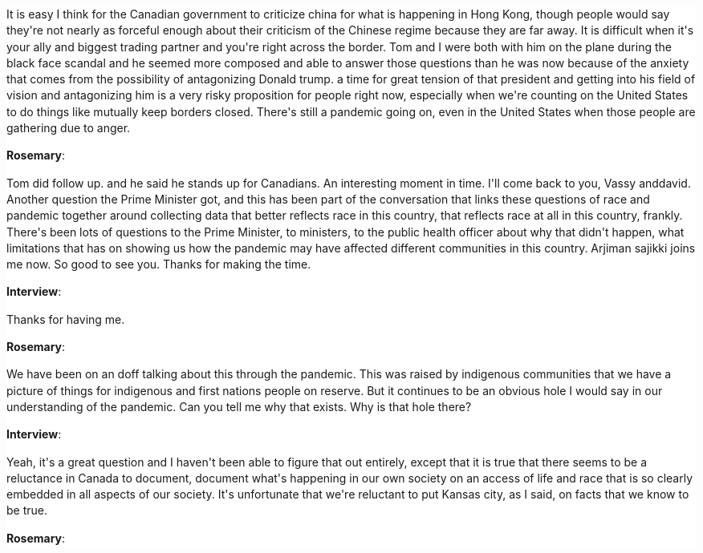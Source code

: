 It is easy I think for the Canadian government to criticize china for what is happening in Hong Kong, though people would say they're not nearly as forceful enough about their criticism of the Chinese regime because they are far away.
It is difficult when it's your ally and biggest trading partner and you're right across the border.
Tom and I were both with him on the plane during the black face scandal and he seemed more composed and able to answer those questions than he was now because of the anxiety that comes from the possibility of antagonizing Donald trump.
a time for great tension of that president and getting into his field of vision and antagonizing him is a very risky proposition for people right now, especially when we're counting on the United States to do things like mutually keep borders closed.
There's still a pandemic going on, even in the United States when those people are gathering due to anger.



**Rosemary**:

Tom did follow up. and he said he stands up for Canadians.
An interesting moment in time.
I'll come back to you, Vassy anddavid.
Another question the Prime Minister got, and this has been part of the conversation that links these questions of race and pandemic together around collecting data that better reflects race in this country, that reflects race at all in this country, frankly.
There's been lots of questions to the Prime Minister, to ministers, to the public health officer about why that didn't happen, what limitations that has on showing us how the pandemic may have affected different communities in this country.
Arjiman sajikki joins me now.
So good to see you.
Thanks for making the time.



**Interview**:

Thanks for having me.



**Rosemary**:

We have been on an doff talking about this through the pandemic.
This was raised by indigenous communities that we have a picture of things for indigenous and first nations people on reserve.
But it continues to be an obvious hole I would say in our understanding of the pandemic.
Can you tell me why that exists.
Why is that hole there?



**Interview**:

Yeah, it's a great question and I haven't been able to figure that out entirely, except that it is true that there seems to be a reluctance in Canada to document, document what's happening in our own society on an access of life and race that is so clearly embedded in all aspects of our society.
It's unfortunate that we're reluctant to put Kansas city, as I said, on facts that we know to be true.



**Rosemary**:
